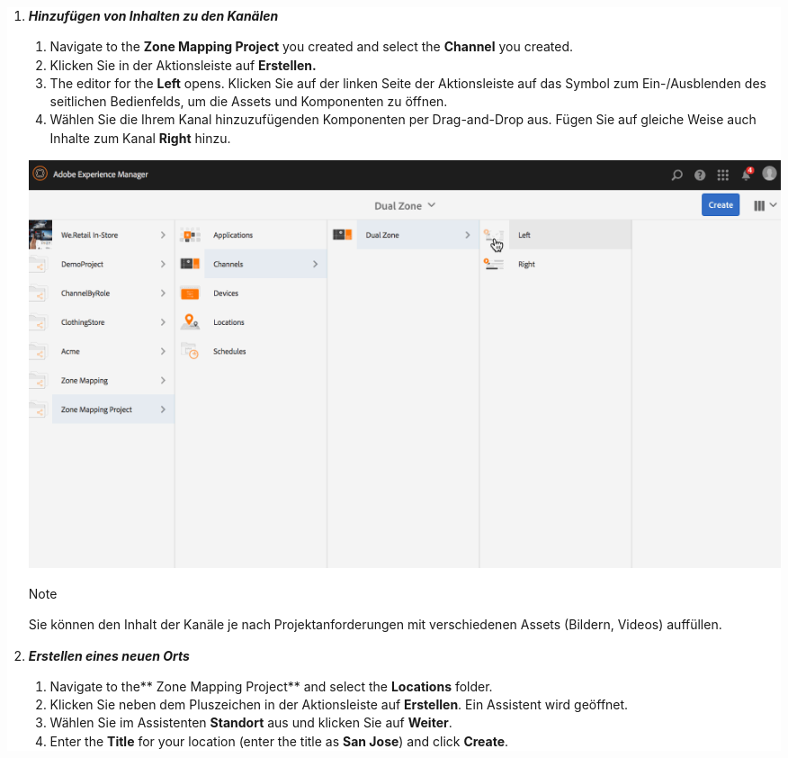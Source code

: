 1. ***Hinzufügen von Inhalten zu den Kanälen***

   1. Navigate to the **Zone Mapping Project** you created and select the **Channel** you created.
   1. Klicken Sie in der Aktionsleiste auf **Erstellen.**
   1. The editor for the **Left** opens. Klicken Sie auf der linken Seite der Aktionsleiste auf das Symbol zum Ein-/Ausblenden des seitlichen Bedienfelds, um die Assets und Komponenten zu öffnen.
   1. Wählen Sie die Ihrem Kanal hinzuzufügenden Komponenten per Drag-and-Drop aus.
   Fügen Sie auf gleiche Weise auch Inhalte zum Kanal **Right** hinzu.

   ![zm4](assets/zm4.gif)

   >[!NOTE]
   >
   >Sie können den Inhalt der Kanäle je nach Projektanforderungen mit verschiedenen Assets (Bildern, Videos) auffüllen.

1. ***Erstellen eines neuen Orts***

   1. Navigate to the** Zone Mapping Project** and select the **Locations** folder.
   1. Klicken Sie neben dem Pluszeichen in der Aktionsleiste auf **Erstellen**. Ein Assistent wird geöffnet.
   1. Wählen Sie im Assistenten **Standort** aus und klicken Sie auf **Weiter**.
   1. Enter the **Title** for your location (enter the title as **San Jose**) and click **Create**.
